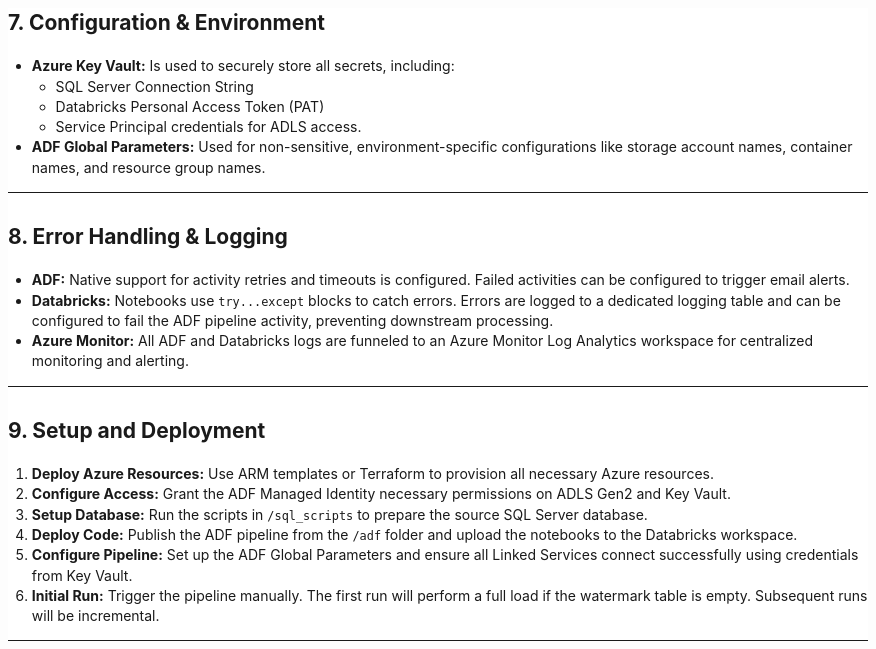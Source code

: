 
## 7. Configuration & Environment
-   **Azure Key Vault:** Is used to securely store all secrets, including:
    -   SQL Server Connection String
    -   Databricks Personal Access Token (PAT)
    -   Service Principal credentials for ADLS access.
-   **ADF Global Parameters:** Used for non-sensitive, environment-specific configurations like storage account names, container names, and resource group names.

---

## 8. Error Handling & Logging
-   **ADF:** Native support for activity retries and timeouts is configured. Failed activities can be configured to trigger email alerts.
-   **Databricks:** Notebooks use `try...except` blocks to catch errors. Errors are logged to a dedicated logging table and can be configured to fail the ADF pipeline activity, preventing downstream processing.
-   **Azure Monitor:** All ADF and Databricks logs are funneled to an Azure Monitor Log Analytics workspace for centralized monitoring and alerting.


---

## 9. Setup and Deployment
1.  **Deploy Azure Resources:** Use ARM templates or Terraform to provision all necessary Azure resources.
2.  **Configure Access:** Grant the ADF Managed Identity necessary permissions on ADLS Gen2 and Key Vault.
3.  **Setup Database:** Run the scripts in `/sql_scripts` to prepare the source SQL Server database.
4.  **Deploy Code:** Publish the ADF pipeline from the `/adf` folder and upload the notebooks to the Databricks workspace.
5.  **Configure Pipeline:** Set up the ADF Global Parameters and ensure all Linked Services connect successfully using credentials from Key Vault.
6.  **Initial Run:** Trigger the pipeline manually. The first run will perform a full load if the watermark table is empty. Subsequent runs will be incremental.

---

